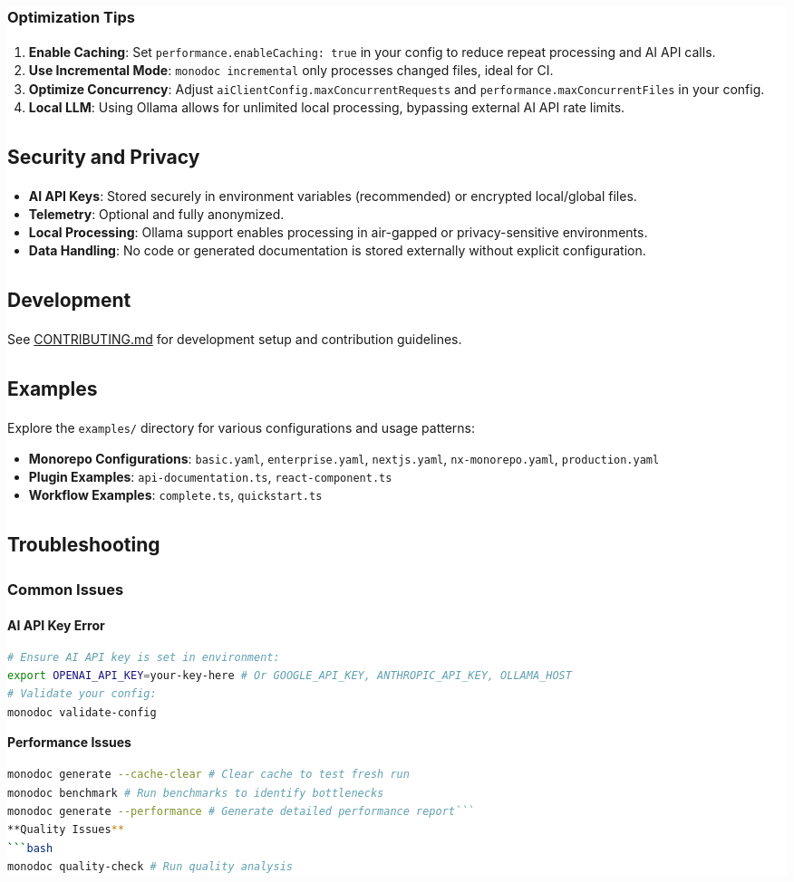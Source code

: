 ### Optimization Tips

1. **Enable Caching**: Set `performance.enableCaching: true` in your config to reduce repeat processing and AI API calls.
2. **Use Incremental Mode**: `monodoc incremental` only processes changed files, ideal for CI.
3. **Optimize Concurrency**: Adjust `aiClientConfig.maxConcurrentRequests` and `performance.maxConcurrentFiles` in your config.
4. **Local LLM**: Using Ollama allows for unlimited local processing, bypassing external AI API rate limits.

## Security and Privacy

- **AI API Keys**: Stored securely in environment variables (recommended) or encrypted local/global files.
- **Telemetry**: Optional and fully anonymized.
- **Local Processing**: Ollama support enables processing in air-gapped or privacy-sensitive environments.
- **Data Handling**: No code or generated documentation is stored externally without explicit configuration.

## Development

See [CONTRIBUTING.md](CONTRIBUTING.md) for development setup and contribution guidelines.

## Examples

Explore the `examples/` directory for various configurations and usage patterns:

- **Monorepo Configurations**: `basic.yaml`, `enterprise.yaml`, `nextjs.yaml`, `nx-monorepo.yaml`, `production.yaml`
- **Plugin Examples**: `api-documentation.ts`, `react-component.ts`
- **Workflow Examples**: `complete.ts`, `quickstart.ts`

## Troubleshooting

### Common Issues

**AI API Key Error**

```bash
# Ensure AI API key is set in environment:
export OPENAI_API_KEY=your-key-here # Or GOOGLE_API_KEY, ANTHROPIC_API_KEY, OLLAMA_HOST
# Validate your config:
monodoc validate-config
```

**Performance Issues**

````bash
monodoc generate --cache-clear # Clear cache to test fresh run
monodoc benchmark # Run benchmarks to identify bottlenecks
monodoc generate --performance # Generate detailed performance report```
**Quality Issues**
```bash
monodoc quality-check # Run quality analysis
````
